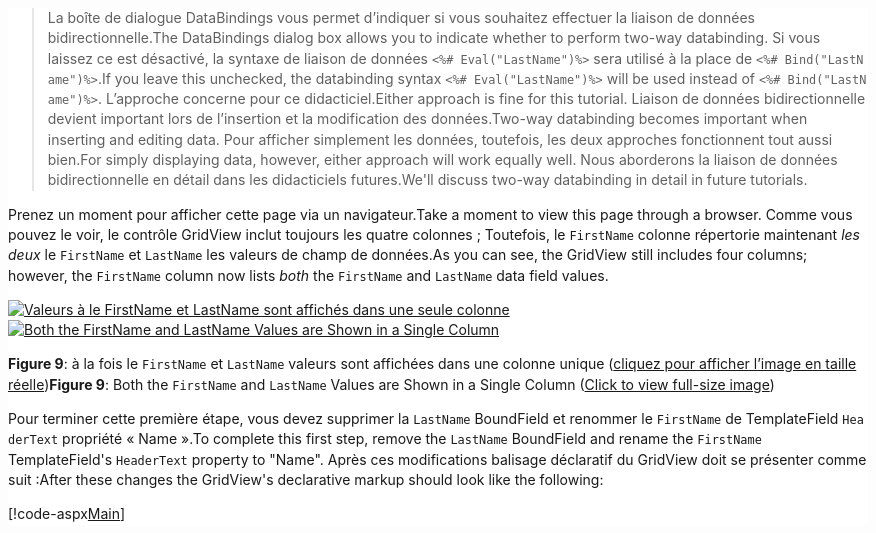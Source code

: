> <span data-ttu-id="f0666-193">La boîte de dialogue DataBindings vous permet d’indiquer si vous souhaitez effectuer la liaison de données bidirectionnelle.</span><span class="sxs-lookup"><span data-stu-id="f0666-193">The DataBindings dialog box allows you to indicate whether to perform two-way databinding.</span></span> <span data-ttu-id="f0666-194">Si vous laissez ce est désactivé, la syntaxe de liaison de données `<%# Eval("LastName")%>` sera utilisé à la place de `<%# Bind("LastName")%>`.</span><span class="sxs-lookup"><span data-stu-id="f0666-194">If you leave this unchecked, the databinding syntax `<%# Eval("LastName")%>` will be used instead of `<%# Bind("LastName")%>`.</span></span> <span data-ttu-id="f0666-195">L’approche concerne pour ce didacticiel.</span><span class="sxs-lookup"><span data-stu-id="f0666-195">Either approach is fine for this tutorial.</span></span> <span data-ttu-id="f0666-196">Liaison de données bidirectionnelle devient important lors de l’insertion et la modification des données.</span><span class="sxs-lookup"><span data-stu-id="f0666-196">Two-way databinding becomes important when inserting and editing data.</span></span> <span data-ttu-id="f0666-197">Pour afficher simplement les données, toutefois, les deux approches fonctionnent tout aussi bien.</span><span class="sxs-lookup"><span data-stu-id="f0666-197">For simply displaying data, however, either approach will work equally well.</span></span> <span data-ttu-id="f0666-198">Nous aborderons la liaison de données bidirectionnelle en détail dans les didacticiels futures.</span><span class="sxs-lookup"><span data-stu-id="f0666-198">We'll discuss two-way databinding in detail in future tutorials.</span></span>


<span data-ttu-id="f0666-199">Prenez un moment pour afficher cette page via un navigateur.</span><span class="sxs-lookup"><span data-stu-id="f0666-199">Take a moment to view this page through a browser.</span></span> <span data-ttu-id="f0666-200">Comme vous pouvez le voir, le contrôle GridView inclut toujours les quatre colonnes ; Toutefois, le `FirstName` colonne répertorie maintenant *les deux* le `FirstName` et `LastName` les valeurs de champ de données.</span><span class="sxs-lookup"><span data-stu-id="f0666-200">As you can see, the GridView still includes four columns; however, the `FirstName` column now lists *both* the `FirstName` and `LastName` data field values.</span></span>


<span data-ttu-id="f0666-201">[![Valeurs à le FirstName et LastName sont affichés dans une seule colonne](using-templatefields-in-the-gridview-control-cs/_static/image26.png)](using-templatefields-in-the-gridview-control-cs/_static/image25.png)</span><span class="sxs-lookup"><span data-stu-id="f0666-201">[![Both the FirstName and LastName Values are Shown in a Single Column](using-templatefields-in-the-gridview-control-cs/_static/image26.png)](using-templatefields-in-the-gridview-control-cs/_static/image25.png)</span></span>

<span data-ttu-id="f0666-202">**Figure 9**: à la fois le `FirstName` et `LastName` valeurs sont affichées dans une colonne unique ([cliquez pour afficher l’image en taille réelle](using-templatefields-in-the-gridview-control-cs/_static/image27.png))</span><span class="sxs-lookup"><span data-stu-id="f0666-202">**Figure 9**: Both the `FirstName` and `LastName` Values are Shown in a Single Column ([Click to view full-size image](using-templatefields-in-the-gridview-control-cs/_static/image27.png))</span></span>


<span data-ttu-id="f0666-203">Pour terminer cette première étape, vous devez supprimer la `LastName` BoundField et renommer le `FirstName` de TemplateField `HeaderText` propriété « Name ».</span><span class="sxs-lookup"><span data-stu-id="f0666-203">To complete this first step, remove the `LastName` BoundField and rename the `FirstName` TemplateField's `HeaderText` property to "Name".</span></span> <span data-ttu-id="f0666-204">Après ces modifications balisage déclaratif du GridView doit se présenter comme suit :</span><span class="sxs-lookup"><span data-stu-id="f0666-204">After these changes the GridView's declarative markup should look like the following:</span></span>


[!code-aspx[Main](using-templatefields-in-the-gridview-control-cs/samples/sample4.aspx)]

